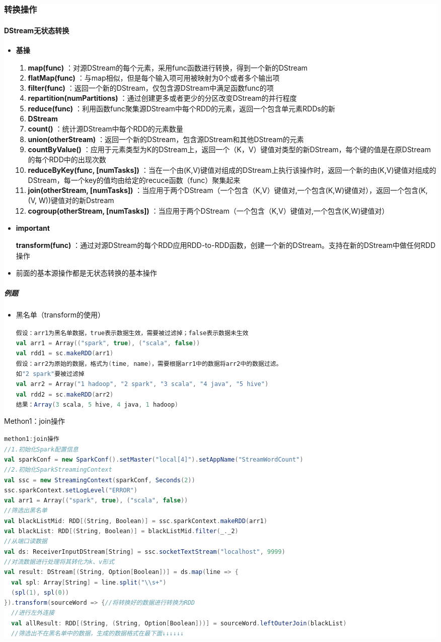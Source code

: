 

### 转换操作

#### DStream无状态转换

- **基操**
  1. **map(func)** ：对源DStream的每个元素，采用func函数进行转换，得到一个新的DStream
  2. **flatMap(func)** ：与map相似，但是每个输入项可用被映射为0个或者多个输出项
  3. **filter(func)** ：返回一个新的DStream，仅包含源DStream中满足函数func的项
  4. **repartition(numPartitions)** ：通过创建更多或者更少的分区改变DStream的并行程度
  5. **reduce(func)** ：利用函数func聚集源DStream中每个RDD的元素，返回一个包含单元素RDDs的新
  6. **DStream**
  7. **count()** ：统计源DStream中每个RDD的元素数量
  8. **union(otherStream)** ：返回一个新的DStream，包含源DStream和其他DStream的元素
  9. **countByValue()** ：应用于元素类型为K的DStream上，返回一个（K，V）键值对类型的新DStream，每个键的值是在原DStream的每个RDD中的出现次数
  10. **reduceByKey(func, [numTasks])** ：当在一个由(K,V)键值对组成的DStream上执行该操作时，返回一个新的由(K,V)键值对组成的DStream，每一个key的值均由给定的recuce函数（func）聚集起来
  11. **join(otherStream, [numTasks])** ：当应用于两个DStream（一个包含（K,V）键值对,一个包含(K,W)键值对），返回一个包含(K, (V, W))键值对的新Dstream
  12. **cogroup(otherStream, [numTasks])** ：当应用于两个DStream（一个包含（K,V）键值对,一个包含(K,W)键值对）

- **important**

  **transform(func)** ：通过对源DStream的每个RDD应用RDD-to-RDD函数，创建一个新的DStream。支持在新的DStream中做任何RDD操作



- 前面的基本源操作都是无状态转换的基本操作

##### 例题

- 黑名单（transform的使用）

  ```scala
  假设：arr1为黑名单数据，true表示数据生效，需要被过滤掉；false表示数据未生效
  val arr1 = Array(("spark", true), ("scala", false))
  val rdd1 = sc.makeRDD(arr1)
  假设：arr2为原始的数据，格式为(time, name)，需要根据arr1中的数据将arr2中的数据过滤。
  如"2 spark"要被过滤掉
  val arr2 = Array("1 hadoop", "2 spark", "3 scala", "4 java", "5 hive")
  val rdd2 = sc.makeRDD(arr2)
  结果：Array(3 scala, 5 hive, 4 java, 1 hadoop)
  ```

Methon1：join操作

```scala
methon1:join操作
//1.初始化Spark配置信息
val sparkConf = new SparkConf().setMaster("local[4]").setAppName("StreamWordCount")
//2.初始化SparkStreamingContext
val ssc = new StreamingContext(sparkConf, Seconds(2))
ssc.sparkContext.setLogLevel("ERROR")
val arr1 = Array(("spark", true), ("scala", false))
//筛选出黑名单
val blackListMid: RDD[(String, Boolean)] = ssc.sparkContext.makeRDD(arr1)
val blackList: RDD[(String, Boolean)] = blackListMid.filter(_._2)
//从端口读数据
val ds: ReceiverInputDStream[String] = ssc.socketTextStream("localhost", 9999)
//对流数据进行处理将其转化为k、v形式
val result: DStream[(String, Option[Boolean])] = ds.map(line => {
  val spl: Array[String] = line.split("\\s+")
  (spl(1), spl(0))
}).transform(sourceWord => {//将转换好的数据进行转换为RDD
  //进行左外连接
  val allResult: RDD[(String, (String, Option[Boolean]))] = sourceWord.leftOuterJoin(blackList)
  //筛选出不在黑名单中的数据，生成的数据格式在最下面↓↓↓↓↓↓
```